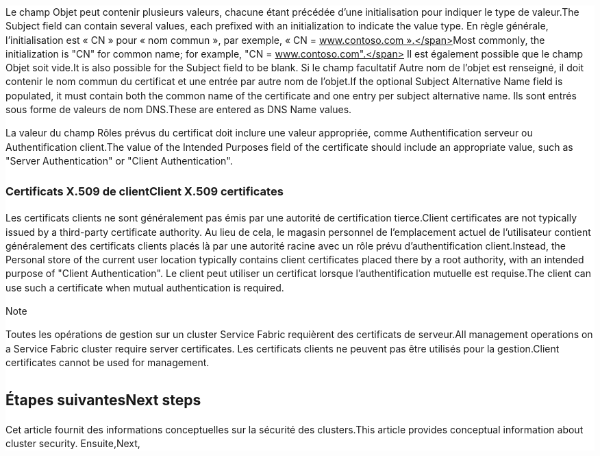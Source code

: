 <span data-ttu-id="e0d6c-168">Le champ Objet peut contenir plusieurs valeurs, chacune étant précédée d’une initialisation pour indiquer le type de valeur.</span><span class="sxs-lookup"><span data-stu-id="e0d6c-168">The Subject field can contain several values, each prefixed with an initialization to indicate the value type.</span></span> <span data-ttu-id="e0d6c-169">En règle générale, l’initialisation est « CN » pour « nom commun », par exemple, « CN = www.contoso.com ».</span><span class="sxs-lookup"><span data-stu-id="e0d6c-169">Most commonly, the initialization is "CN" for common name; for example, "CN = www.contoso.com".</span></span> <span data-ttu-id="e0d6c-170">Il est également possible que le champ Objet soit vide.</span><span class="sxs-lookup"><span data-stu-id="e0d6c-170">It is also possible for the Subject field to be blank.</span></span> <span data-ttu-id="e0d6c-171">Si le champ facultatif Autre nom de l’objet est renseigné, il doit contenir le nom commun du certificat et une entrée par autre nom de l’objet.</span><span class="sxs-lookup"><span data-stu-id="e0d6c-171">If the optional Subject Alternative Name field is populated, it must contain both the common name of the certificate and one entry per subject alternative name.</span></span> <span data-ttu-id="e0d6c-172">Ils sont entrés sous forme de valeurs de nom DNS.</span><span class="sxs-lookup"><span data-stu-id="e0d6c-172">These are entered as DNS Name values.</span></span>

<span data-ttu-id="e0d6c-173">La valeur du champ Rôles prévus du certificat doit inclure une valeur appropriée, comme Authentification serveur ou Authentification client.</span><span class="sxs-lookup"><span data-stu-id="e0d6c-173">The value of the Intended Purposes field of the certificate should include an appropriate value, such as "Server Authentication" or "Client Authentication".</span></span>

### <a name="client-x509-certificates"></a><span data-ttu-id="e0d6c-174">Certificats X.509 de client</span><span class="sxs-lookup"><span data-stu-id="e0d6c-174">Client X.509 certificates</span></span>
<span data-ttu-id="e0d6c-175">Les certificats clients ne sont généralement pas émis par une autorité de certification tierce.</span><span class="sxs-lookup"><span data-stu-id="e0d6c-175">Client certificates are not typically issued by a third-party certificate authority.</span></span> <span data-ttu-id="e0d6c-176">Au lieu de cela, le magasin personnel de l’emplacement actuel de l’utilisateur contient généralement des certificats clients placés là par une autorité racine avec un rôle prévu d’authentification client.</span><span class="sxs-lookup"><span data-stu-id="e0d6c-176">Instead, the Personal store of the current user location typically contains client certificates placed there by a root authority, with an intended purpose of "Client Authentication".</span></span> <span data-ttu-id="e0d6c-177">Le client peut utiliser un certificat lorsque l’authentification mutuelle est requise.</span><span class="sxs-lookup"><span data-stu-id="e0d6c-177">The client can use such a certificate when mutual authentication is required.</span></span>

> [!NOTE]
> <span data-ttu-id="e0d6c-178">Toutes les opérations de gestion sur un cluster Service Fabric requièrent des certificats de serveur.</span><span class="sxs-lookup"><span data-stu-id="e0d6c-178">All management operations on a Service Fabric cluster require server certificates.</span></span> <span data-ttu-id="e0d6c-179">Les certificats clients ne peuvent pas être utilisés pour la gestion.</span><span class="sxs-lookup"><span data-stu-id="e0d6c-179">Client certificates cannot be used for management.</span></span>
> 
> 




## <a name="next-steps"></a><span data-ttu-id="e0d6c-180">Étapes suivantes</span><span class="sxs-lookup"><span data-stu-id="e0d6c-180">Next steps</span></span>
<span data-ttu-id="e0d6c-181">Cet article fournit des informations conceptuelles sur la sécurité des clusters.</span><span class="sxs-lookup"><span data-stu-id="e0d6c-181">This article provides conceptual information about cluster security.</span></span> <span data-ttu-id="e0d6c-182">Ensuite,</span><span class="sxs-lookup"><span data-stu-id="e0d6c-182">Next,</span></span>


[Node-to-Node]: ./media/service-fabric-cluster-security/node-to-node.png
[Client-to-Node]: ./media/service-fabric-cluster-security/client-to-node.png